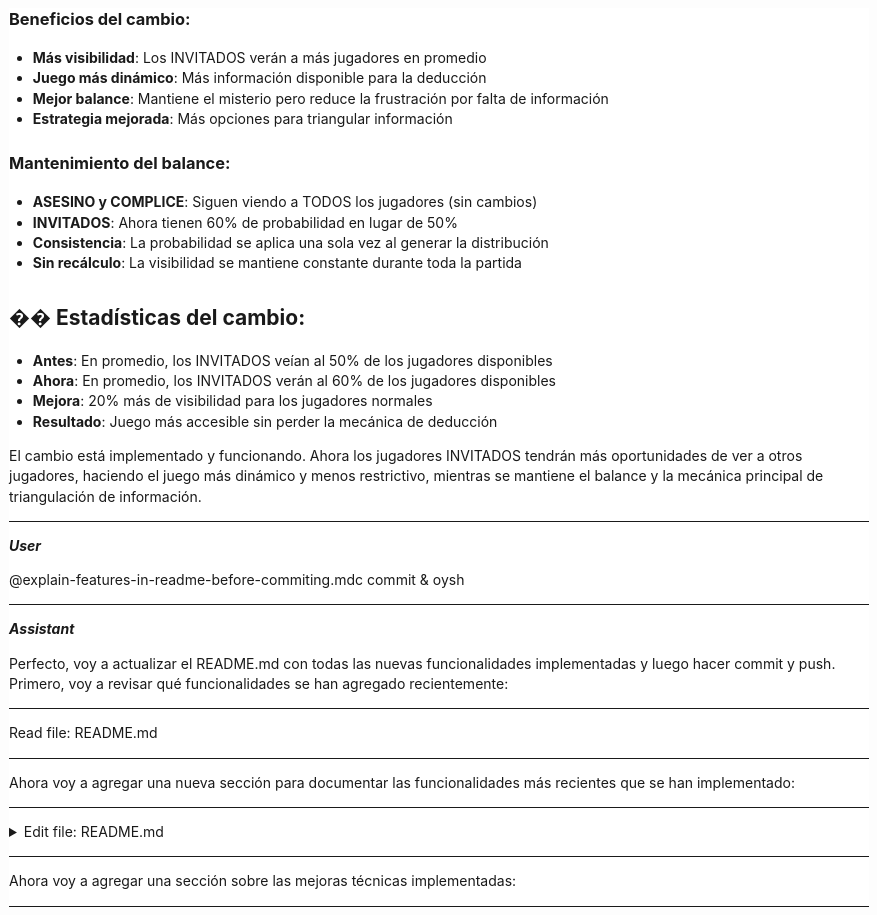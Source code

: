 ### **Beneficios del cambio:**
- **Más visibilidad**: Los INVITADOS verán a más jugadores en promedio
- **Juego más dinámico**: Más información disponible para la deducción
- **Mejor balance**: Mantiene el misterio pero reduce la frustración por falta de información
- **Estrategia mejorada**: Más opciones para triangular información

### **Mantenimiento del balance:**
- **ASESINO y COMPLICE**: Siguen viendo a TODOS los jugadores (sin cambios)
- **INVITADOS**: Ahora tienen 60% de probabilidad en lugar de 50%
- **Consistencia**: La probabilidad se aplica una sola vez al generar la distribución
- **Sin recálculo**: La visibilidad se mantiene constante durante toda la partida

## �� **Estadísticas del cambio:**

- **Antes**: En promedio, los INVITADOS veían al 50% de los jugadores disponibles
- **Ahora**: En promedio, los INVITADOS verán al 60% de los jugadores disponibles
- **Mejora**: 20% más de visibilidad para los jugadores normales
- **Resultado**: Juego más accesible sin perder la mecánica de deducción

El cambio está implementado y funcionando. Ahora los jugadores INVITADOS tendrán más oportunidades de ver a otros jugadores, haciendo el juego más dinámico y menos restrictivo, mientras se mantiene el balance y la mecánica principal de triangulación de información.

---

_**User**_

@explain-features-in-readme-before-commiting.mdc commit & oysh

---

_**Assistant**_

Perfecto, voy a actualizar el README.md con todas las nuevas funcionalidades implementadas y luego hacer commit y push. Primero, voy a revisar qué funcionalidades se han agregado recientemente:


---

Read file: README.md

---

Ahora voy a agregar una nueva sección para documentar las funcionalidades más recientes que se han implementado:


---

<details><summary>Edit file: README.md</summary></details>

---

Ahora voy a agregar una sección sobre las mejoras técnicas implementadas:


---
